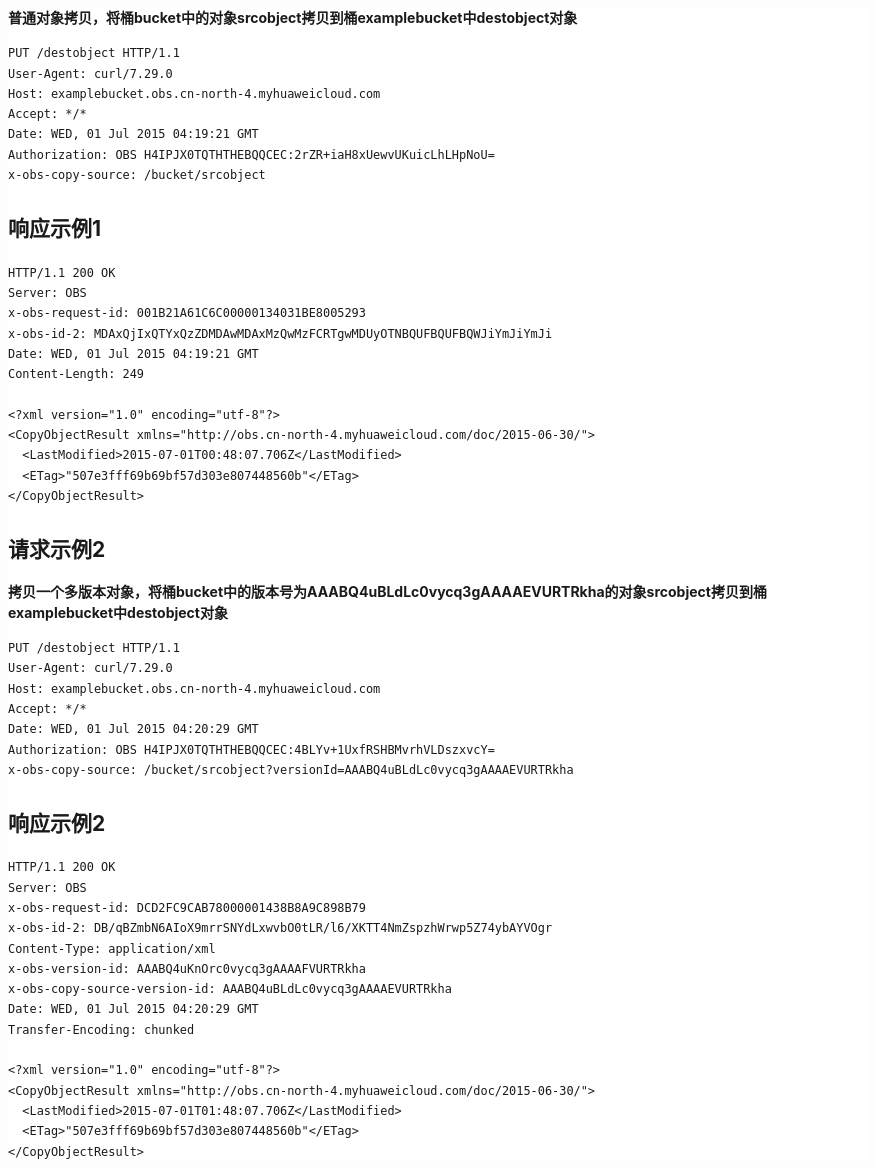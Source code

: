 **普通对象拷贝，将桶bucket中的对象srcobject拷贝到桶examplebucket中destobject对象**

```
PUT /destobject HTTP/1.1
User-Agent: curl/7.29.0
Host: examplebucket.obs.cn-north-4.myhuaweicloud.com
Accept: */*
Date: WED, 01 Jul 2015 04:19:21 GMT
Authorization: OBS H4IPJX0TQTHTHEBQQCEC:2rZR+iaH8xUewvUKuicLhLHpNoU=
x-obs-copy-source: /bucket/srcobject
```

## 响应示例1<a name="section16705110192513"></a>

```
HTTP/1.1 200 OK
Server: OBS
x-obs-request-id: 001B21A61C6C00000134031BE8005293
x-obs-id-2: MDAxQjIxQTYxQzZDMDAwMDAxMzQwMzFCRTgwMDUyOTNBQUFBQUFBQWJiYmJiYmJi
Date: WED, 01 Jul 2015 04:19:21 GMT
Content-Length: 249

<?xml version="1.0" encoding="utf-8"?>
<CopyObjectResult xmlns="http://obs.cn-north-4.myhuaweicloud.com/doc/2015-06-30/">
  <LastModified>2015-07-01T00:48:07.706Z</LastModified>  
  <ETag>"507e3fff69b69bf57d303e807448560b"</ETag> 
</CopyObjectResult>
```

## 请求示例2<a name="section8758150152520"></a>

**拷贝一个多版本对象，将桶bucket中的版本号为AAABQ4uBLdLc0vycq3gAAAAEVURTRkha的对象srcobject拷贝到桶examplebucket中destobject对象**

```
PUT /destobject HTTP/1.1
User-Agent: curl/7.29.0
Host: examplebucket.obs.cn-north-4.myhuaweicloud.com
Accept: */*
Date: WED, 01 Jul 2015 04:20:29 GMT
Authorization: OBS H4IPJX0TQTHTHEBQQCEC:4BLYv+1UxfRSHBMvrhVLDszxvcY=
x-obs-copy-source: /bucket/srcobject?versionId=AAABQ4uBLdLc0vycq3gAAAAEVURTRkha
```

## 响应示例2<a name="section13963521142616"></a>

```
HTTP/1.1 200 OK
Server: OBS
x-obs-request-id: DCD2FC9CAB78000001438B8A9C898B79
x-obs-id-2: DB/qBZmbN6AIoX9mrrSNYdLxwvbO0tLR/l6/XKTT4NmZspzhWrwp5Z74ybAYVOgr
Content-Type: application/xml
x-obs-version-id: AAABQ4uKnOrc0vycq3gAAAAFVURTRkha
x-obs-copy-source-version-id: AAABQ4uBLdLc0vycq3gAAAAEVURTRkha
Date: WED, 01 Jul 2015 04:20:29 GMT
Transfer-Encoding: chunked

<?xml version="1.0" encoding="utf-8"?>
<CopyObjectResult xmlns="http://obs.cn-north-4.myhuaweicloud.com/doc/2015-06-30/">
  <LastModified>2015-07-01T01:48:07.706Z</LastModified>  
  <ETag>"507e3fff69b69bf57d303e807448560b"</ETag> 
</CopyObjectResult>
```

